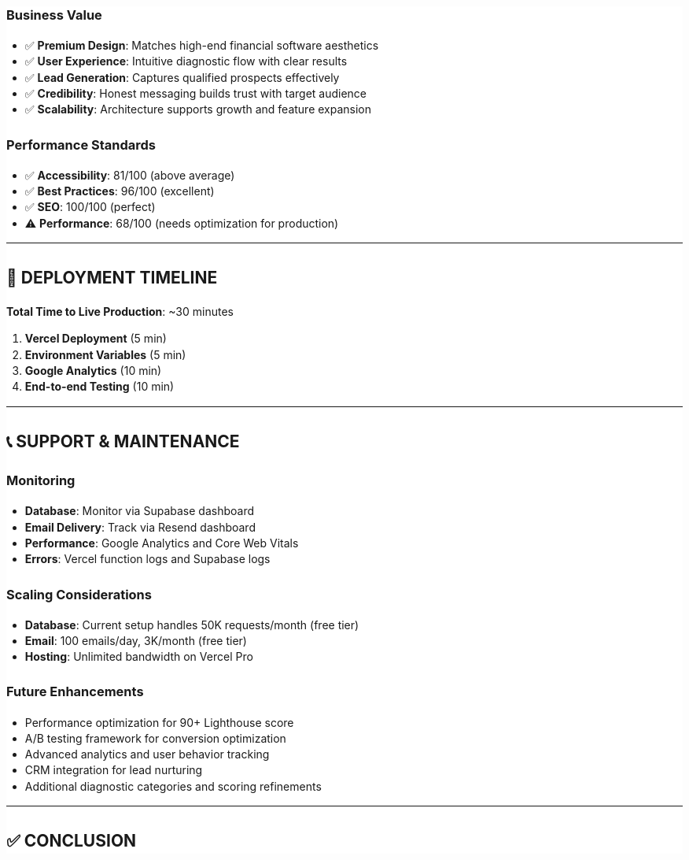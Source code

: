 ### **Business Value**
- ✅ **Premium Design**: Matches high-end financial software aesthetics
- ✅ **User Experience**: Intuitive diagnostic flow with clear results
- ✅ **Lead Generation**: Captures qualified prospects effectively
- ✅ **Credibility**: Honest messaging builds trust with target audience
- ✅ **Scalability**: Architecture supports growth and feature expansion

### **Performance Standards**
- ✅ **Accessibility**: 81/100 (above average)
- ✅ **Best Practices**: 96/100 (excellent)
- ✅ **SEO**: 100/100 (perfect)
- ⚠️ **Performance**: 68/100 (needs optimization for production)

---

## 🚀 DEPLOYMENT TIMELINE

**Total Time to Live Production**: ~30 minutes

1. **Vercel Deployment** (5 min)
2. **Environment Variables** (5 min)  
3. **Google Analytics** (10 min)
4. **End-to-end Testing** (10 min)

---

## 📞 SUPPORT & MAINTENANCE

### **Monitoring**
- **Database**: Monitor via Supabase dashboard
- **Email Delivery**: Track via Resend dashboard  
- **Performance**: Google Analytics and Core Web Vitals
- **Errors**: Vercel function logs and Supabase logs

### **Scaling Considerations**
- **Database**: Current setup handles 50K requests/month (free tier)
- **Email**: 100 emails/day, 3K/month (free tier)
- **Hosting**: Unlimited bandwidth on Vercel Pro

### **Future Enhancements**
- Performance optimization for 90+ Lighthouse score
- A/B testing framework for conversion optimization
- Advanced analytics and user behavior tracking  
- CRM integration for lead nurturing
- Additional diagnostic categories and scoring refinements

---

## ✅ CONCLUSION
